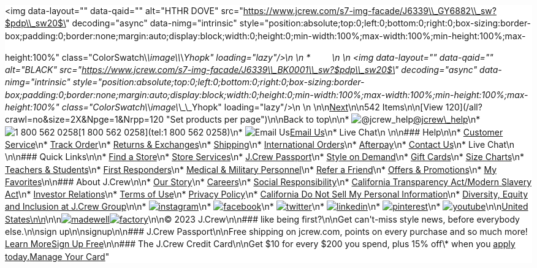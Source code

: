 <img data-layout=\"\" data-qaid=\"\" alt=\"HTHR DOVE\" src=\"https://www.jcrew.com/s7-img-facade/J6339\\_GY6882\\_sw?$pdp\\_sw20$\" decoding=\"async\" data-nimg=\"intrinsic\" style=\"position:absolute;top:0;left:0;bottom:0;right:0;box-sizing:border-box;padding:0;border:none;margin:auto;display:block;width:0;height:0;min-width:100%;max-width:100%;min-height:100%;max-height:100%\" class=\"ColorSwatch\\_\\_image\\_\\_\\_Yhopk\" loading=\"lazy\"/>\n        \n    *   ![](data:image/svg+xml,%3csvg%20xmlns=%27http://www.w3.org/2000/svg%27%20version=%271.1%27%20width=%2730%27%20height=%2730%27/%3e)![BLACK](data:image/gif;base64,R0lGODlhAQABAIAAAAAAAP///yH5BAEAAAAALAAAAAABAAEAAAIBRAA7)\n        \n        <img data-layout=\"\" data-qaid=\"\" alt=\"BLACK\" src=\"https://www.jcrew.com/s7-img-facade/J6339\\_BK0001\\_sw?$pdp\\_sw20$\" decoding=\"async\" data-nimg=\"intrinsic\" style=\"position:absolute;top:0;left:0;bottom:0;right:0;box-sizing:border-box;padding:0;border:none;margin:auto;display:block;width:0;height:0;min-width:100%;max-width:100%;min-height:100%;max-height:100%\" class=\"ColorSwatch\\_\\_image\\_\\_\\_Yhopk\" loading=\"lazy\"/>\n        \n    \n\n[Next](/all?crawl=no&size=2X&Npge=2)\n\n542 Items\n\n[View 120](/all?crawl=no&size=2X&Npge=1&Nrpp=120 \"Set products per page\")\n\nBack to top\n\n*   ![@jcrew_help](/next-static/images/sidecar-modules/footer/twitter-2.svg)[@jcrew\\_help](https://twitter.com/jcrew_help)\n*   ![1 800 562 0258](/next-static/images/sidecar-modules/footer/phone-2.svg)[1 800 562 0258](tel:1 800 562 0258)\n*   ![Email Us](/next-static/images/sidecar-modules/footer/email.svg)[Email Us](mailto:help@jcrew.com)\n*   Live Chat\n    \n\n### Help\n\n*   [Customer Service](/help/customer-service)\n*   [Track Order](/help/order-status)\n*   [Returns & Exchanges](/help/returns-exchanges)\n*   [Shipping](/help/shipping-handling)\n*   [International Orders](/help/international-orders)\n*   [Afterpay](/afterpay-faq)\n*   [Contact Us](/help/contact-us)\n*   Live Chat\n    \n\n### Quick Links\n\n*   [Find a Store](https://stores.jcrew.com/search)\n*   [Store Services](/s/store-services)\n*   [J.Crew Passport](/s/rewards)\n*   [Style on Demand](/s/style-on-demand)\n*   [Gift Cards](/help/gift-card)\n*   [Size Charts](/r/size-charts)\n*   [Teachers & Students](/s/teacher-student-discount)\n*   [First Responders](/s/military-medical-first-responder-discount)\n*   [Medical & Military Personnel](/s/military-medical-first-responder-discount)\n*   [Refer a Friend](/share)\n*   [Offers & Promotions](/best-deals)\n*   [My Favorites](/favorites)\n\n### About J.Crew\n\n*   [Our Story](/s/aboutus)\n*   [Careers](https://jobs.jcrew.com)\n*   [Social Responsibility](/s/corporate-responsibility)\n*   [California Transparency Act/Modern Slavery Act](/s/CSR-california-transparency-act)\n*   [Investor Relations](https://investors.jcrew.com)\n*   [Terms of Use](/help/terms-of-use)\n*   [Privacy Policy](/help/privacy-policy)\n*   [California Do Not Sell My Personal Information](https://jcrew.clarip.com/dsr/create?brand=jcrew&type=3)\n*   [Diversity, Equity and Inclusion at J.Crew Group](/s/diversity-equity-inclusion)\n\n*   [![instagram](/next-static/images/sidecar-modules/footer/instagram-2.svg)](http://instagram.com/jcrew)\n*   [![facebook](/next-static/images/sidecar-modules/footer/facebook-2.svg)](https://www.facebook.com/jcrew)\n*   [![twitter](/next-static/images/sidecar-modules/footer/twitter-2.svg)](https://twitter.com/jcrew)\n*   [![linkedin](/next-static/images/sidecar-modules/footer/linkedin.svg)](https://www.linkedin.com/company/j-crew)\n*   [![pinterest](/next-static/images/sidecar-modules/footer/pinterest-2.svg)](http://pinterest.com/jcrew/)\n*   [![youtube](/next-static/images/sidecar-modules/footer/youtube-2.svg)](http://www.youtube.com/user/jcrewinsider)\n\n[United States\n\n](/r/context-chooser)\n\n[![madewell](/next-static/images/sidecar-modules/footer/madewell.svg)](https://www.madewell.com)[![factory](/next-static/images/sidecar-modules/navigation/jcrew-factory-logo-black.svg)](https://factory.jcrew.com)\n\n© 2023 J.Crew\n\n### like being first?\n\nGet can't-miss style news, before everybody else.\n\nsign up\n\nsignup\n\n### J.Crew Passport\n\nFree shipping on jcrew.com, points on every purchase and so much more! [Learn More](/s/rewards)[Sign Up Free](/?register=true)\n\n### The J.Crew Credit Card\n\nGet $10 for every $200 you spend, plus 15% off\\* when you [apply today.](/s/credit-card)[Manage Your Card](https://d.comenity.net/jcrew/)"